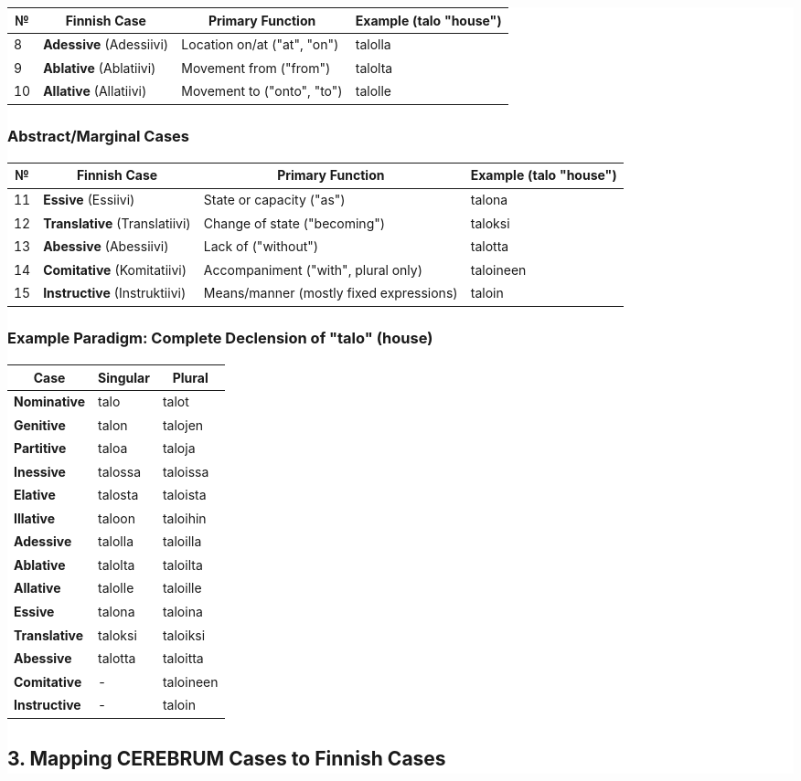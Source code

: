| № | Finnish Case | Primary Function | Example (talo "house") |
|---|--------------|------------------|------------------------|
| 8 | **Adessive** (Adessiivi) | Location on/at ("at", "on") | talolla |
| 9 | **Ablative** (Ablatiivi) | Movement from ("from") | talolta |
| 10 | **Allative** (Allatiivi) | Movement to ("onto", "to") | talolle |

### Abstract/Marginal Cases

| № | Finnish Case | Primary Function | Example (talo "house") |
|---|--------------|------------------|------------------------|
| 11 | **Essive** (Essiivi) | State or capacity ("as") | talona |
| 12 | **Translative** (Translatiivi) | Change of state ("becoming") | taloksi |
| 13 | **Abessive** (Abessiivi) | Lack of ("without") | talotta |
| 14 | **Comitative** (Komitatiivi) | Accompaniment ("with", plural only) | taloineen |
| 15 | **Instructive** (Instruktiivi) | Means/manner (mostly fixed expressions) | taloin |

### Example Paradigm: Complete Declension of "talo" (house)

| Case | Singular | Plural |
|------|----------|--------|
| **Nominative** | talo | talot |
| **Genitive** | talon | talojen |
| **Partitive** | taloa | taloja |
| **Inessive** | talossa | taloissa |
| **Elative** | talosta | taloista |
| **Illative** | taloon | taloihin |
| **Adessive** | talolla | taloilla |
| **Ablative** | talolta | taloilta |
| **Allative** | talolle | taloille |
| **Essive** | talona | taloina |
| **Translative** | taloksi | taloiksi |
| **Abessive** | talotta | taloitta |
| **Comitative** | - | taloineen |
| **Instructive** | - | taloin |

## 3. Mapping CEREBRUM Cases to Finnish Cases
